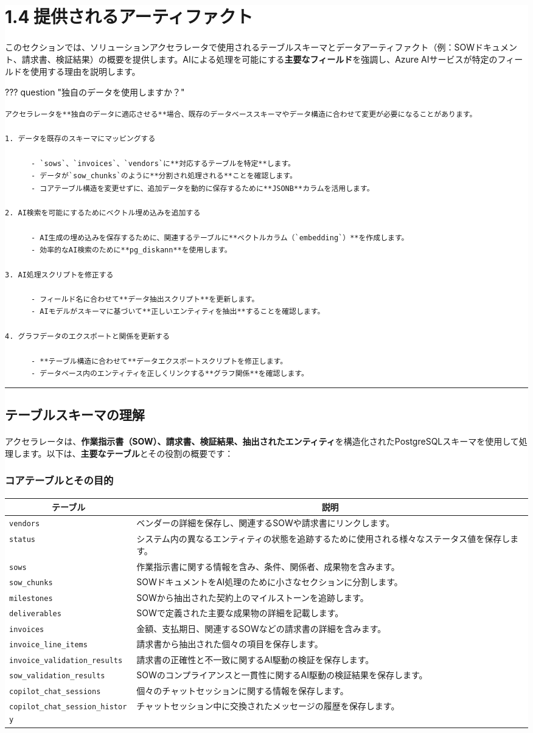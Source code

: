 # 1.4 提供されるアーティファクト

このセクションでは、ソリューションアクセラレータで使用されるテーブルスキーマとデータアーティファクト（例：SOWドキュメント、請求書、検証結果）の概要を提供します。AIによる処理を可能にする**主要なフィールド**を強調し、Azure AIサービスが特定のフィールドを使用する理由を説明します。

??? question "独自のデータを使用しますか？"

    アクセラレータを**独自のデータに適応させる**場合、既存のデータベーススキーマやデータ構造に合わせて変更が必要になることがあります。

    1. データを既存のスキーマにマッピングする

          - `sows`、`invoices`、`vendors`に**対応するテーブルを特定**します。  
          - データが`sow_chunks`のように**分割され処理される**ことを確認します。  
          - コアテーブル構造を変更せずに、追加データを動的に保存するために**JSONB**カラムを活用します。

    2. AI検索を可能にするためにベクトル埋め込みを追加する

          - AI生成の埋め込みを保存するために、関連するテーブルに**ベクトルカラム（`embedding`）**を作成します。  
          - 効率的なAI検索のために**pg_diskann**を使用します。  

    3. AI処理スクリプトを修正する

          - フィールド名に合わせて**データ抽出スクリプト**を更新します。  
          - AIモデルがスキーマに基づいて**正しいエンティティを抽出**することを確認します。  

    4. グラフデータのエクスポートと関係を更新する

          - **テーブル構造に合わせて**データエクスポートスクリプトを修正します。  
          - データベース内のエンティティを正しくリンクする**グラフ関係**を確認します。  

---

## テーブルスキーマの理解

アクセラレータは、**作業指示書（SOW）、請求書、検証結果、抽出されたエンティティ**を構造化されたPostgreSQLスキーマを使用して処理します。以下は、**主要なテーブル**とその役割の概要です：

### コアテーブルとその目的

| **テーブル**                | **説明** |
|-----------------------------|-----------------------------------------------------------|
| `vendors`                   | ベンダーの詳細を保存し、関連するSOWや請求書にリンクします。 |
| `status`                    | システム内の異なるエンティティの状態を追跡するために使用される様々なステータス値を保存します。 |
| `sows`                      | 作業指示書に関する情報を含み、条件、関係者、成果物を含みます。 |
| `sow_chunks`                | SOWドキュメントをAI処理のために小さなセクションに分割します。 |
| `milestones`                | SOWから抽出された契約上のマイルストーンを追跡します。 |
| `deliverables`              | SOWで定義された主要な成果物の詳細を記載します。 |
| `invoices`                  | 金額、支払期日、関連するSOWなどの請求書の詳細を含みます。 |
| `invoice_line_items`        | 請求書から抽出された個々の項目を保存します。 |
| `invoice_validation_results`| 請求書の正確性と不一致に関するAI駆動の検証を保存します。 |
| `sow_validation_results`    | SOWのコンプライアンスと一貫性に関するAI駆動の検証結果を保存します。 |
| `copilot_chat_sessions`     | 個々のチャットセッションに関する情報を保存します。 |
| `copilot_chat_session_history` | チャットセッション中に交換されたメッセージの履歴を保存します。 |
